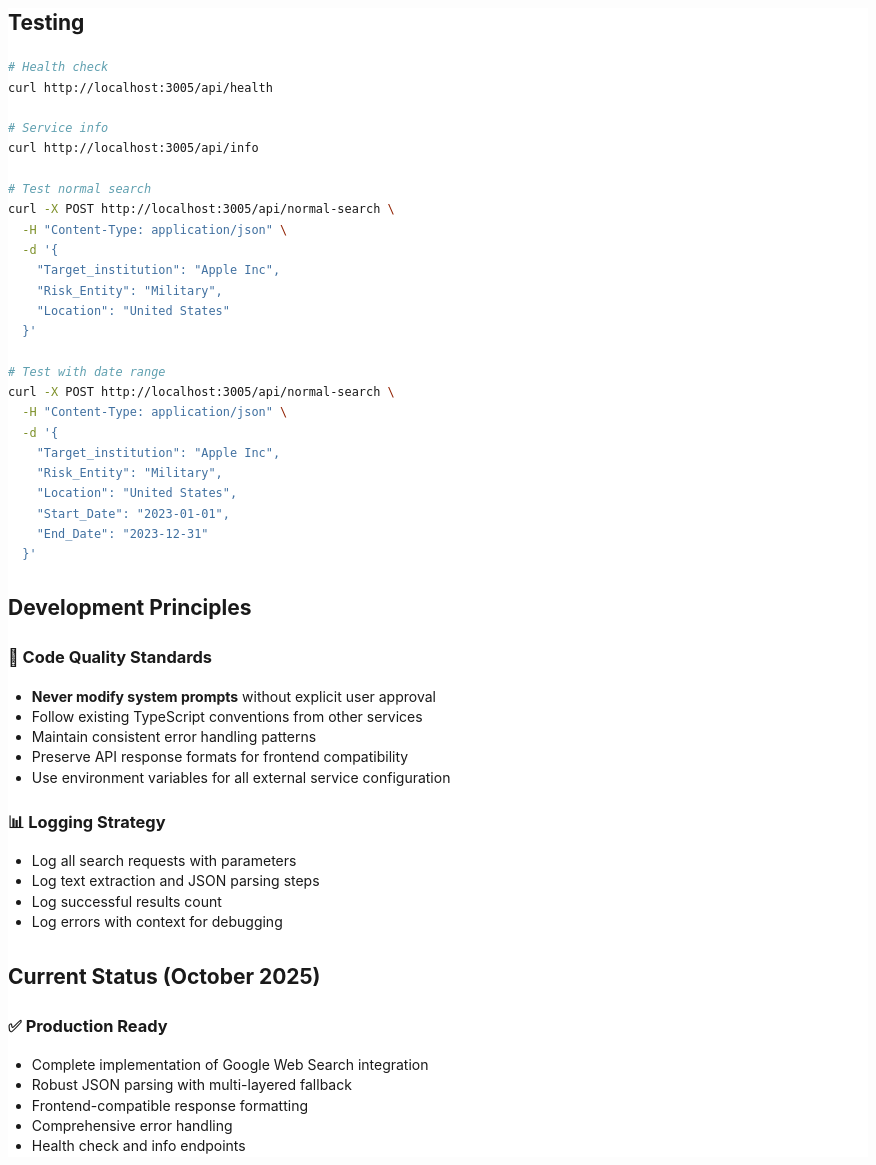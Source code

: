 ## Testing

```bash
# Health check
curl http://localhost:3005/api/health

# Service info
curl http://localhost:3005/api/info

# Test normal search
curl -X POST http://localhost:3005/api/normal-search \
  -H "Content-Type: application/json" \
  -d '{
    "Target_institution": "Apple Inc",
    "Risk_Entity": "Military",
    "Location": "United States"
  }'

# Test with date range
curl -X POST http://localhost:3005/api/normal-search \
  -H "Content-Type: application/json" \
  -d '{
    "Target_institution": "Apple Inc",
    "Risk_Entity": "Military",
    "Location": "United States",
    "Start_Date": "2023-01-01",
    "End_Date": "2023-12-31"
  }'
```

## Development Principles

### 🚨 Code Quality Standards
- **Never modify system prompts** without explicit user approval
- Follow existing TypeScript conventions from other services
- Maintain consistent error handling patterns
- Preserve API response formats for frontend compatibility
- Use environment variables for all external service configuration

### 📊 Logging Strategy
- Log all search requests with parameters
- Log text extraction and JSON parsing steps
- Log successful results count
- Log errors with context for debugging

## Current Status (October 2025)

### ✅ Production Ready
- Complete implementation of Google Web Search integration
- Robust JSON parsing with multi-layered fallback
- Frontend-compatible response formatting
- Comprehensive error handling
- Health check and info endpoints
